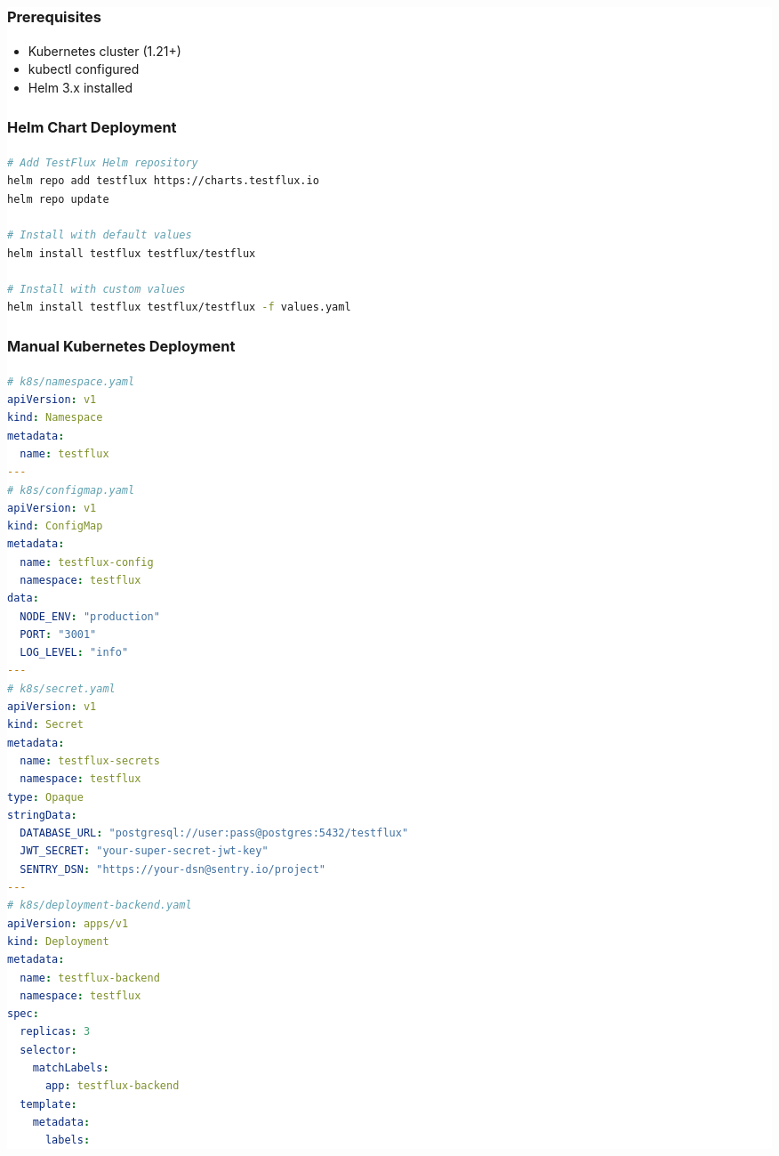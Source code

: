 ### Prerequisites
- Kubernetes cluster (1.21+)
- kubectl configured
- Helm 3.x installed

### Helm Chart Deployment
```bash
# Add TestFlux Helm repository
helm repo add testflux https://charts.testflux.io
helm repo update

# Install with default values
helm install testflux testflux/testflux

# Install with custom values
helm install testflux testflux/testflux -f values.yaml
```

### Manual Kubernetes Deployment
```yaml
# k8s/namespace.yaml
apiVersion: v1
kind: Namespace
metadata:
  name: testflux
---
# k8s/configmap.yaml
apiVersion: v1
kind: ConfigMap
metadata:
  name: testflux-config
  namespace: testflux
data:
  NODE_ENV: "production"
  PORT: "3001"
  LOG_LEVEL: "info"
---
# k8s/secret.yaml
apiVersion: v1
kind: Secret
metadata:
  name: testflux-secrets
  namespace: testflux
type: Opaque
stringData:
  DATABASE_URL: "postgresql://user:pass@postgres:5432/testflux"
  JWT_SECRET: "your-super-secret-jwt-key"
  SENTRY_DSN: "https://your-dsn@sentry.io/project"
---
# k8s/deployment-backend.yaml
apiVersion: apps/v1
kind: Deployment
metadata:
  name: testflux-backend
  namespace: testflux
spec:
  replicas: 3
  selector:
    matchLabels:
      app: testflux-backend
  template:
    metadata:
      labels:
```
